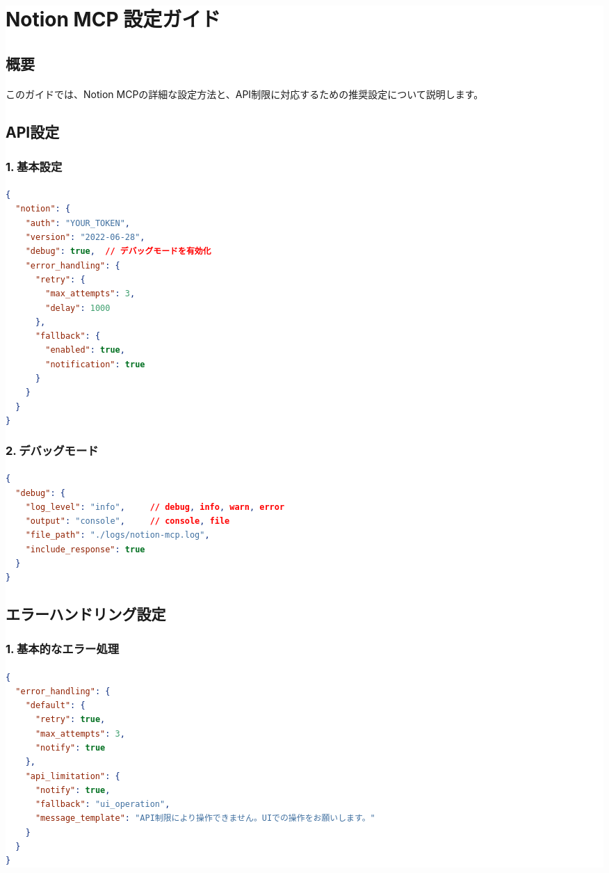 # Notion MCP 設定ガイド

## 概要
このガイドでは、Notion MCPの詳細な設定方法と、API制限に対応するための推奨設定について説明します。

## API設定

### 1. 基本設定
```json
{
  "notion": {
    "auth": "YOUR_TOKEN",
    "version": "2022-06-28",
    "debug": true,  // デバッグモードを有効化
    "error_handling": {
      "retry": {
        "max_attempts": 3,
        "delay": 1000
      },
      "fallback": {
        "enabled": true,
        "notification": true
      }
    }
  }
}
```

### 2. デバッグモード
```json
{
  "debug": {
    "log_level": "info",     // debug, info, warn, error
    "output": "console",     // console, file
    "file_path": "./logs/notion-mcp.log",
    "include_response": true
  }
}
```

## エラーハンドリング設定

### 1. 基本的なエラー処理
```json
{
  "error_handling": {
    "default": {
      "retry": true,
      "max_attempts": 3,
      "notify": true
    },
    "api_limitation": {
      "notify": true,
      "fallback": "ui_operation",
      "message_template": "API制限により操作できません。UIでの操作をお願いします。"
    }
  }
}
```
